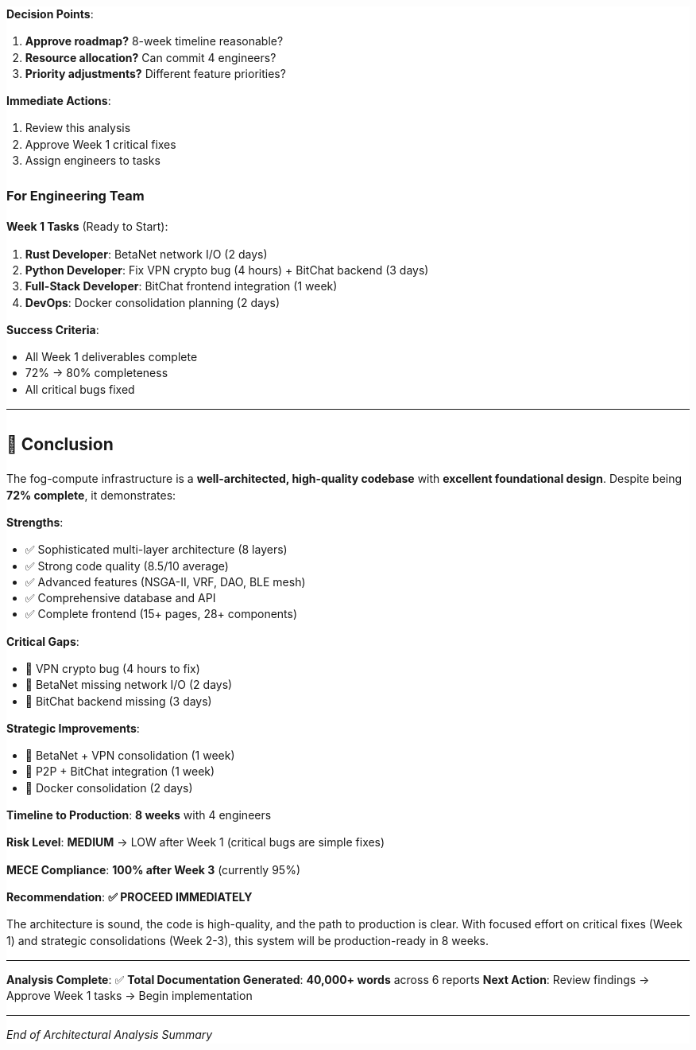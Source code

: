 **Decision Points**:
1. **Approve roadmap?** 8-week timeline reasonable?
2. **Resource allocation?** Can commit 4 engineers?
3. **Priority adjustments?** Different feature priorities?

**Immediate Actions**:
1. Review this analysis
2. Approve Week 1 critical fixes
3. Assign engineers to tasks

### For Engineering Team

**Week 1 Tasks** (Ready to Start):
1. **Rust Developer**: BetaNet network I/O (2 days)
2. **Python Developer**: Fix VPN crypto bug (4 hours) + BitChat backend (3 days)
3. **Full-Stack Developer**: BitChat frontend integration (1 week)
4. **DevOps**: Docker consolidation planning (2 days)

**Success Criteria**:
- All Week 1 deliverables complete
- 72% → 80% completeness
- All critical bugs fixed

---

## 🏁 Conclusion

The fog-compute infrastructure is a **well-architected, high-quality codebase** with **excellent foundational design**. Despite being **72% complete**, it demonstrates:

**Strengths**:
- ✅ Sophisticated multi-layer architecture (8 layers)
- ✅ Strong code quality (8.5/10 average)
- ✅ Advanced features (NSGA-II, VRF, DAO, BLE mesh)
- ✅ Comprehensive database and API
- ✅ Complete frontend (15+ pages, 28+ components)

**Critical Gaps**:
- 🔴 VPN crypto bug (4 hours to fix)
- 🔴 BetaNet missing network I/O (2 days)
- 🔴 BitChat backend missing (3 days)

**Strategic Improvements**:
- 🎯 BetaNet + VPN consolidation (1 week)
- 🎯 P2P + BitChat integration (1 week)
- 🎯 Docker consolidation (2 days)

**Timeline to Production**: **8 weeks** with 4 engineers

**Risk Level**: **MEDIUM** → LOW after Week 1 (critical bugs are simple fixes)

**MECE Compliance**: **100% after Week 3** (currently 95%)

**Recommendation**: **✅ PROCEED IMMEDIATELY**

The architecture is sound, the code is high-quality, and the path to production is clear. With focused effort on critical fixes (Week 1) and strategic consolidations (Week 2-3), this system will be production-ready in 8 weeks.

---

**Analysis Complete**: ✅
**Total Documentation Generated**: **40,000+ words** across 6 reports
**Next Action**: Review findings → Approve Week 1 tasks → Begin implementation

---

*End of Architectural Analysis Summary*
